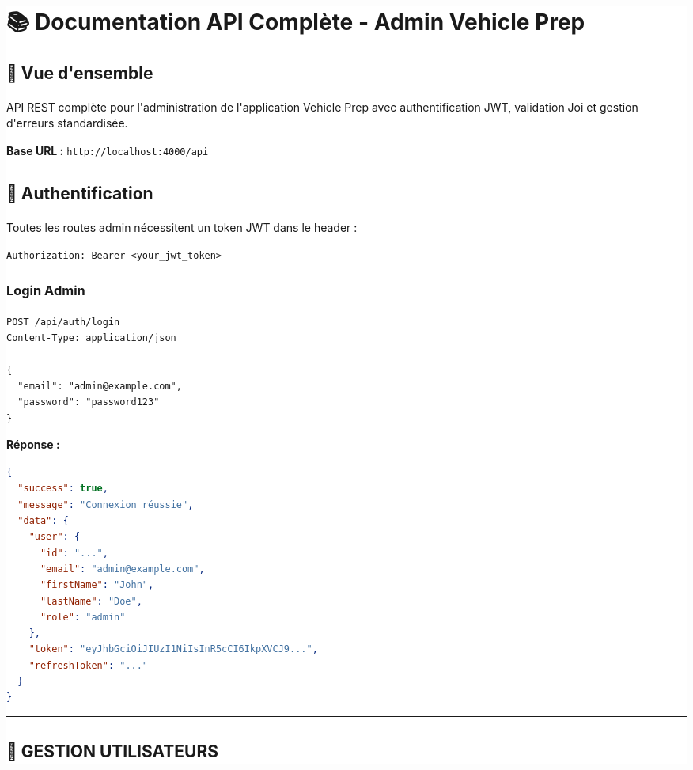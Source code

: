 # 📚 Documentation API Complète - Admin Vehicle Prep

## 🎯 **Vue d'ensemble**

API REST complète pour l'administration de l'application Vehicle Prep avec authentification JWT, validation Joi et gestion d'erreurs standardisée.

**Base URL :** `http://localhost:4000/api`

## 🔐 **Authentification**

Toutes les routes admin nécessitent un token JWT dans le header :

```http
Authorization: Bearer <your_jwt_token>
```

### **Login Admin**

```http
POST /api/auth/login
Content-Type: application/json

{
  "email": "admin@example.com",
  "password": "password123"
}
```

**Réponse :**

```json
{
  "success": true,
  "message": "Connexion réussie",
  "data": {
    "user": {
      "id": "...",
      "email": "admin@example.com",
      "firstName": "John",
      "lastName": "Doe",
      "role": "admin"
    },
    "token": "eyJhbGciOiJIUzI1NiIsInR5cCI6IkpXVCJ9...",
    "refreshToken": "..."
  }
}
```

---

## 👥 **GESTION UTILISATEURS**
